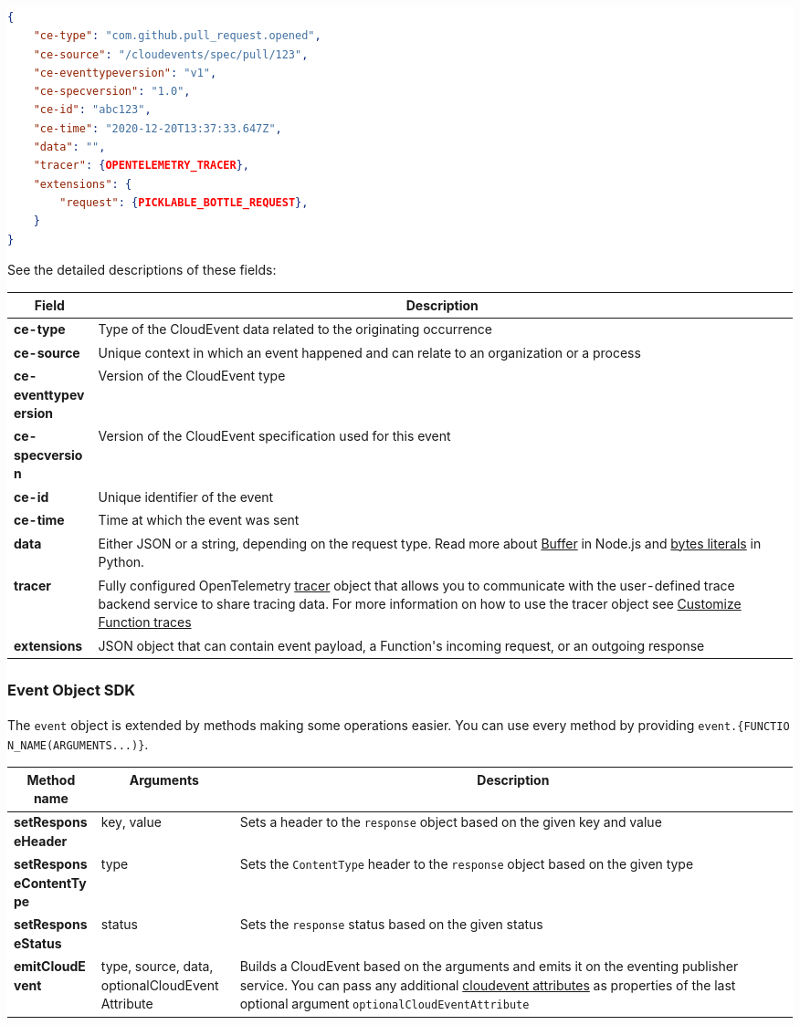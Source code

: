 </Tab>
<Tab name="Python">

```json
{
    "ce-type": "com.github.pull_request.opened",
    "ce-source": "/cloudevents/spec/pull/123",
    "ce-eventtypeversion": "v1",
    "ce-specversion": "1.0",
    "ce-id": "abc123",
    "ce-time": "2020-12-20T13:37:33.647Z",
    "data": "",
    "tracer": {OPENTELEMETRY_TRACER},
    "extensions": {
        "request": {PICKLABLE_BOTTLE_REQUEST},
    }
}
```
</Tab>
</Tabs>

See the detailed descriptions of these fields:

| Field | Description |
|-------|-------------|
| **ce-type** | Type of the CloudEvent data related to the originating occurrence |
| **ce-source** | Unique context in which an event happened and can relate to an organization or a process |
| **ce-eventtypeversion** | Version of the CloudEvent type |
| **ce-specversion** | Version of the CloudEvent specification used for this event |
| **ce-id** | Unique identifier of the event |
| **ce-time** | Time at which the event was sent |
| **data** | Either JSON or a string, depending on the request type. Read more about [Buffer](https://nodejs.org/api/buffer.html) in Node.js and [bytes literals](https://docs.python.org/3/reference/lexical_analysis.html#string-and-bytes-literals) in Python. |
| **tracer** | Fully configured OpenTelemetry [tracer](https://opentelemetry.io/docs/reference/specification/trace/api/#tracer) object that allows you to communicate with the user-defined trace backend service to share tracing data. For more information on how to use the tracer object see [Customize Function traces](../tutorials/01-100-customize-function-traces.md) |
| **extensions** | JSON object that can contain event payload, a Function's incoming request, or an outgoing response |

### Event Object SDK

The `event` object is extended by methods making some operations easier. You can use every method by providing `event.{FUNCTION_NAME(ARGUMENTS...)}`.

<Tabs>
<Tab name="Node.js">

| Method name | Arguments | Description |
|---------------|-----------|-------------|
| **setResponseHeader** | key, value | Sets a header to the `response` object based on the given key and value |
| **setResponseContentType** | type | Sets the `ContentType` header to the `response` object based on the given type |
| **setResponseStatus** | status | Sets the `response` status based on the given status |
| **emitCloudEvent** | type, source, data, optionalCloudEventAttribute | Builds a CloudEvent based on the arguments and emits it on the eventing publisher service. You can pass any additional [cloudevent attributes](https://github.com/cloudevents/spec/blob/v1.0.2/cloudevents/formats/json-format.md#2-attributes) as properties of the last optional argument `optionalCloudEventAttribute` |
</Tab>
<Tab name="Python">
